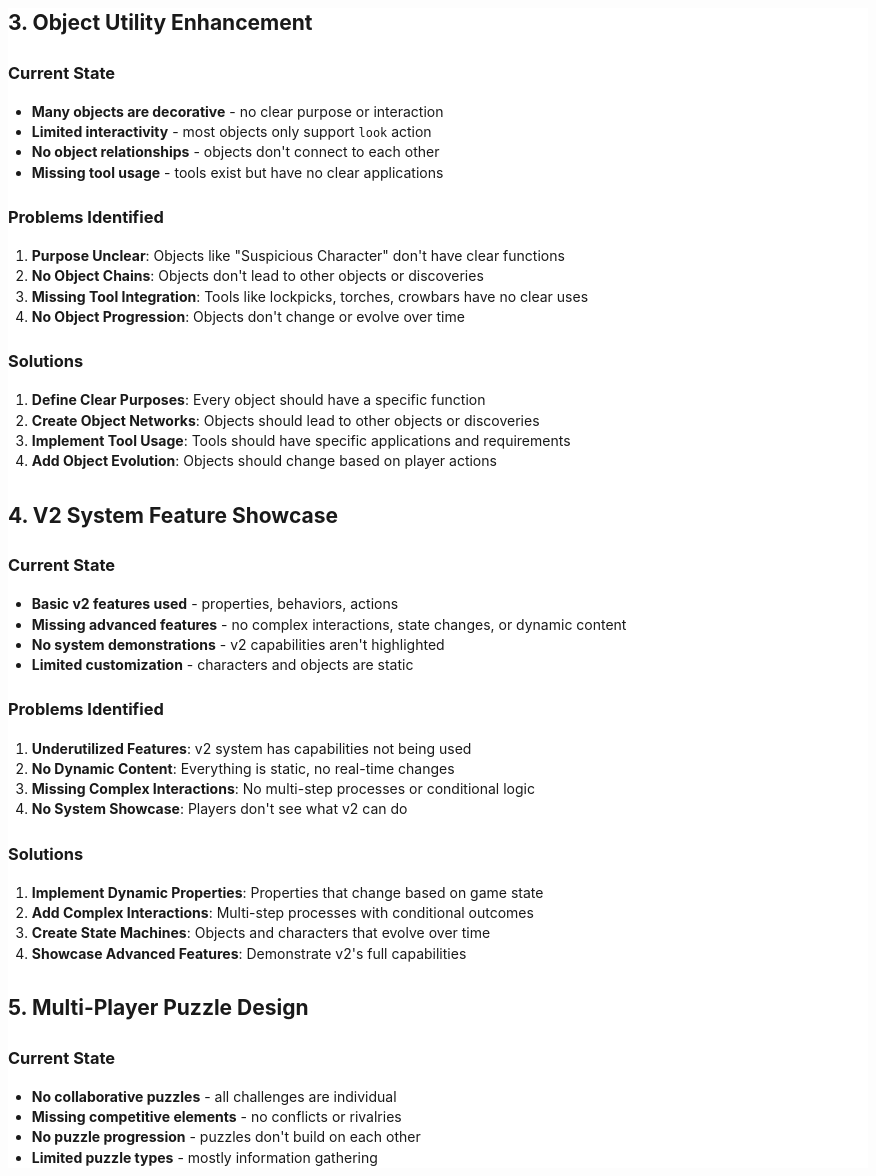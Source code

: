 ## 3. Object Utility Enhancement

### Current State
- **Many objects are decorative** - no clear purpose or interaction
- **Limited interactivity** - most objects only support `look` action
- **No object relationships** - objects don't connect to each other
- **Missing tool usage** - tools exist but have no clear applications

### Problems Identified
1. **Purpose Unclear**: Objects like "Suspicious Character" don't have clear functions
2. **No Object Chains**: Objects don't lead to other objects or discoveries
3. **Missing Tool Integration**: Tools like lockpicks, torches, crowbars have no clear uses
4. **No Object Progression**: Objects don't change or evolve over time

### Solutions
1. **Define Clear Purposes**: Every object should have a specific function
2. **Create Object Networks**: Objects should lead to other objects or discoveries
3. **Implement Tool Usage**: Tools should have specific applications and requirements
4. **Add Object Evolution**: Objects should change based on player actions

## 4. V2 System Feature Showcase

### Current State
- **Basic v2 features used** - properties, behaviors, actions
- **Missing advanced features** - no complex interactions, state changes, or dynamic content
- **No system demonstrations** - v2 capabilities aren't highlighted
- **Limited customization** - characters and objects are static

### Problems Identified
1. **Underutilized Features**: v2 system has capabilities not being used
2. **No Dynamic Content**: Everything is static, no real-time changes
3. **Missing Complex Interactions**: No multi-step processes or conditional logic
4. **No System Showcase**: Players don't see what v2 can do

### Solutions
1. **Implement Dynamic Properties**: Properties that change based on game state
2. **Add Complex Interactions**: Multi-step processes with conditional outcomes
3. **Create State Machines**: Objects and characters that evolve over time
4. **Showcase Advanced Features**: Demonstrate v2's full capabilities

## 5. Multi-Player Puzzle Design

### Current State
- **No collaborative puzzles** - all challenges are individual
- **Missing competitive elements** - no conflicts or rivalries
- **No puzzle progression** - puzzles don't build on each other
- **Limited puzzle types** - mostly information gathering
